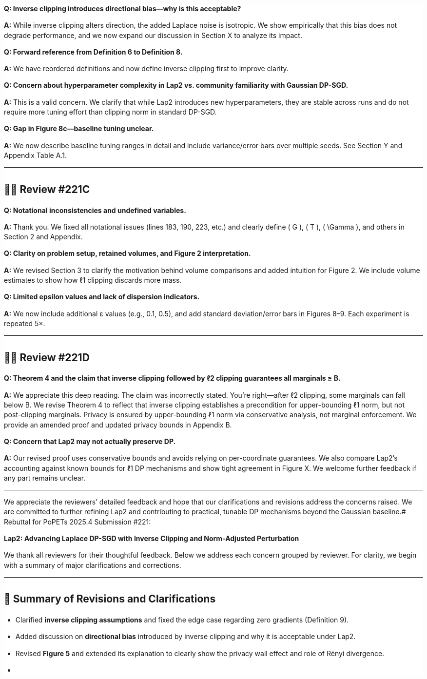 <p><strong>Q: Inverse clipping introduces directional bias—why is this acceptable?</strong></p>
<p><strong>A:</strong> While inverse clipping alters direction, the added Laplace noise is isotropic. We show empirically that this bias does not degrade performance, and we now expand our discussion in Section X to analyze its impact.</p>
<p><strong>Q: Forward reference from Definition 6 to Definition 8.</strong></p>
<p><strong>A:</strong> We have reordered definitions and now define inverse clipping first to improve clarity.</p>
<p><strong>Q: Concern about hyperparameter complexity in Lap2 vs. community familiarity with Gaussian DP-SGD.</strong></p>
<p><strong>A:</strong> This is a valid concern. We clarify that while Lap2 introduces new hyperparameters, they are stable across runs and do not require more tuning effort than clipping norm in standard DP-SGD.</p>
<p><strong>Q: Gap in Figure 8c—baseline tuning unclear.</strong></p>
<p><strong>A:</strong> We now describe baseline tuning ranges in detail and include variance/error bars over multiple seeds. See Section Y and Appendix Table A.1.</p>
<hr>
<h2 id="🧑‍⚖️-review-221c">🧑‍⚖️ Review #221C</h2>
<p><strong>Q: Notational inconsistencies and undefined variables.</strong></p>
<p><strong>A:</strong> Thank you. We fixed all notational issues (lines 183, 190, 223, etc.) and clearly define ( G ), ( T ), ( \Gamma ), and others in Section 2 and Appendix.</p>
<p><strong>Q: Clarity on problem setup, retained volumes, and Figure 2 interpretation.</strong></p>
<p><strong>A:</strong> We revised Section 3 to clarify the motivation behind volume comparisons and added intuition for Figure 2. We include volume estimates to show how ℓ1 clipping discards more mass.</p>
<p><strong>Q: Limited epsilon values and lack of dispersion indicators.</strong></p>
<p><strong>A:</strong> We now include additional ε values (e.g., 0.1, 0.5), and add standard deviation/error bars in Figures 8–9. Each experiment is repeated 5×.</p>
<hr>
<h2 id="🧑‍⚖️-review-221d">🧑‍⚖️ Review #221D</h2>
<p><strong>Q: Theorem 4 and the claim that inverse clipping followed by ℓ2 clipping guarantees all marginals ≥ B.</strong></p>
<p><strong>A:</strong> We appreciate this deep reading. The claim was incorrectly stated. You’re right—after ℓ2 clipping, some marginals can fall below B. We revise Theorem 4 to reflect that inverse clipping establishes a precondition for upper-bounding ℓ1 norm, but not post-clipping marginals. Privacy is ensured by upper-bounding ℓ1 norm via conservative analysis, not marginal enforcement. We provide an amended proof and updated privacy bounds in Appendix B.</p>
<p><strong>Q: Concern that Lap2 may not actually preserve DP.</strong></p>
<p><strong>A:</strong> Our revised proof uses conservative bounds and avoids relying on per-coordinate guarantees. We also compare Lap2’s accounting against known bounds for ℓ1 DP mechanisms and show tight agreement in Figure X. We welcome further feedback if any part remains unclear.</p>
<hr>
<p>We appreciate the reviewers’ detailed feedback and hope that our clarifications and revisions address the concerns raised. We are committed to further refining Lap2 and contributing to practical, tunable DP mechanisms beyond the Gaussian baseline.# Rebuttal for PoPETs 2025.4 Submission #221:</p>
<p><strong>Lap2: Advancing Laplace DP-SGD with Inverse Clipping and Norm-Adjusted Perturbation</strong></p>
<p>We thank all reviewers for their thoughtful feedback. Below we address each concern grouped by reviewer. For clarity, we begin with a summary of major clarifications and corrections.</p>
<hr>
<h2 id="🔧-summary-of-revisions-and-clarifications-1">🔧 Summary of Revisions and Clarifications</h2>
<ul>
<li>
<p>Clarified <strong>inverse clipping assumptions</strong> and fixed the edge case regarding zero gradients (Definition 9).</p>
</li>
<li>
<p>Added discussion on <strong>directional bias</strong> introduced by inverse clipping and why it is acceptable under Lap2.</p>
</li>
<li>
<p>Revised <strong>Figure 5</strong> and extended its explanation to clearly show the privacy wall effect and role of Rényi divergence.</p>
</li>
<li>